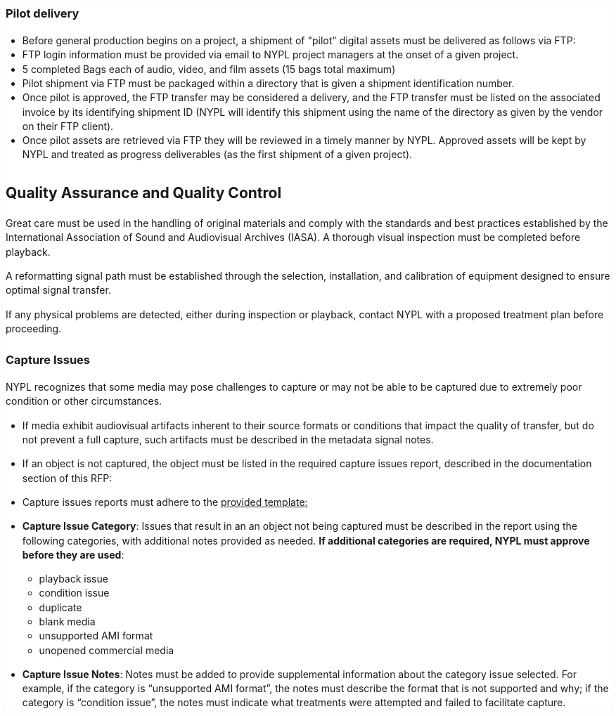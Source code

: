 <a name="pilot-delivery"></a>
### Pilot delivery
  * Before general production begins on a project, a shipment of "pilot" digital assets must be delivered as follows via FTP:
  * FTP login information must be provided via email to NYPL project managers at the onset of a given project.
  * 5 completed Bags each of audio, video, and film assets (15 bags total maximum)
  * Pilot shipment via FTP must be packaged within a directory that is given a shipment identification number.
  * Once pilot is approved, the FTP transfer may be considered a delivery, and the FTP transfer must be listed on the associated invoice by its identifying shipment ID (NYPL will identify this shipment using the name of the directory as given by the vendor on their FTP client).
  * Once pilot assets are retrieved via FTP they will be reviewed in a timely manner by NYPL. Approved assets will be kept by NYPL and treated as progress deliverables (as the first shipment of a given project).

<a name="quality-assurance-and-quality-control"></a>
## Quality Assurance and Quality Control

Great care must be used in the handling of original materials and comply with the standards and best practices established by the International Association of Sound and Audiovisual Archives (IASA). A thorough visual inspection must be completed before playback.  

A reformatting signal path must be established through the selection, installation, and calibration of equipment designed to ensure optimal signal transfer.

If any physical problems are detected, either during inspection or playback, contact NYPL with a proposed treatment plan before proceeding.  

<a name="capture-issues"></a>
### Capture Issues
NYPL recognizes that some media may pose challenges to capture or may not be able to be captured due to extremely poor condition or other circumstances.
  * If media exhibit audiovisual artifacts inherent to their source formats or conditions that impact the quality of transfer, but do not prevent a full capture, such artifacts must be described in the metadata signal notes.
  * If an object is not captured, the object must be listed in the required capture issues report, described in the documentation section of this RFP:
  * Capture issues reports must adhere to the [provided template: ](https://docs.google.com/spreadsheets/d/1ay84VeqSbn37bn73NQSWwkTUFZ2dR9Cof6kTAnyRgHI/edit#gid=668946701)
  * **Capture Issue Category**: Issues that result in an an object not being captured must be described in the report using the following categories, with additional notes provided as needed. **If additional categories are required, NYPL must approve before they are used**:
    * playback issue
    * condition issue
    * duplicate
    * blank media
    * unsupported AMI format
    * unopened commercial media

  * **Capture Issue Notes**: Notes must be added to provide supplemental information about the category issue selected. For example, if the category is “unsupported AMI format”, the notes must describe the format that is not supported and why; if the category is “condition issue”, the notes must indicate what treatments were attempted and failed to facilitate capture.
